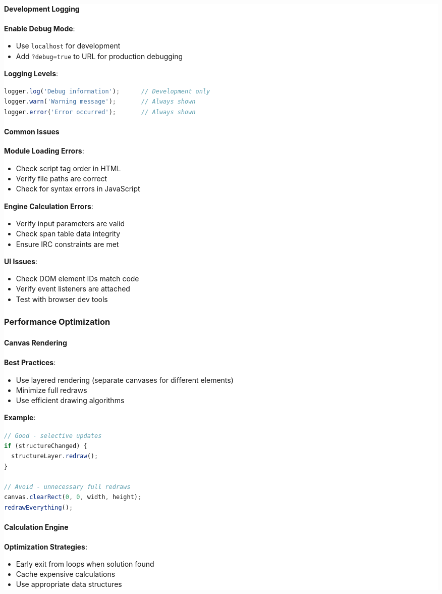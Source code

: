 #### Development Logging

**Enable Debug Mode**:
- Use `localhost` for development
- Add `?debug=true` to URL for production debugging

**Logging Levels**:
```javascript
logger.log('Debug information');      // Development only
logger.warn('Warning message');       // Always shown
logger.error('Error occurred');       // Always shown
```

#### Common Issues

**Module Loading Errors**:
- Check script tag order in HTML
- Verify file paths are correct
- Check for syntax errors in JavaScript

**Engine Calculation Errors**:
- Verify input parameters are valid
- Check span table data integrity
- Ensure IRC constraints are met

**UI Issues**:
- Check DOM element IDs match code
- Verify event listeners are attached
- Test with browser dev tools

### Performance Optimization

#### Canvas Rendering

**Best Practices**:
- Use layered rendering (separate canvases for different elements)
- Minimize full redraws
- Use efficient drawing algorithms

**Example**:
```javascript
// Good - selective updates
if (structureChanged) {
  structureLayer.redraw();
}

// Avoid - unnecessary full redraws
canvas.clearRect(0, 0, width, height);
redrawEverything();
```

#### Calculation Engine

**Optimization Strategies**:
- Early exit from loops when solution found
- Cache expensive calculations
- Use appropriate data structures
